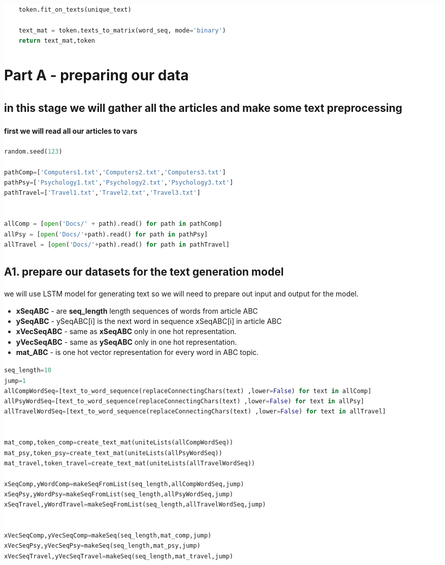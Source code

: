 ```python
    token.fit_on_texts(unique_text)

    text_mat = token.texts_to_matrix(word_seq, mode='binary')
    return text_mat,token

```

# Part A - preparing our data 
## in this stage we will gather all the articles and make some text preprocessing

#### first we will read all our articles to vars


```python
random.seed(123)

pathComp=['Computers1.txt','Computers2.txt','Computers3.txt']
pathPsy=['Psychology1.txt','Psychology2.txt','Psychology3.txt']
pathTravel=['Travel1.txt','Travel2.txt','Travel3.txt']


allComp = [open('Docs/' + path).read() for path in pathComp]
allPsy = [open('Docs/'+path).read() for path in pathPsy]
allTravel = [open('Docs/'+path).read() for path in pathTravel]
```

## A1. prepare our datasets for the text generation model
we will use LSTM model for generating text so we will need to prepare out input and output for the model.
- **xSeqABC** - are **seq_length** length sequences of words from article ABC
- **ySeqABC** - ySeqABC[i] is the next word in sequence xSeqABC[i] in article ABC
- **xVecSeqABC** - same as **xSeqABC** only in one hot representation.
- **yVecSeqABC** - same as **ySeqABC** only in one hot representation.
- **mat_ABC** - is one hot vector representation for every word in ABC topic. 


```python
seq_length=10
jump=1
allCompWordSeq=[text_to_word_sequence(replaceConnectingChars(text) ,lower=False) for text in allComp]
allPsyWordSeq=[text_to_word_sequence(replaceConnectingChars(text) ,lower=False) for text in allPsy]
allTravelWordSeq=[text_to_word_sequence(replaceConnectingChars(text) ,lower=False) for text in allTravel]


mat_comp,token_comp=create_text_mat(uniteLists(allCompWordSeq))
mat_psy,token_psy=create_text_mat(uniteLists(allPsyWordSeq))
mat_travel,token_travel=create_text_mat(uniteLists(allTravelWordSeq))

xSeqComp,yWordComp=makeSeqFromList(seq_length,allCompWordSeq,jump)
xSeqPsy,yWordPsy=makeSeqFromList(seq_length,allPsyWordSeq,jump)
xSeqTravel,yWordTravel=makeSeqFromList(seq_length,allTravelWordSeq,jump)


xVecSeqComp,yVecSeqComp=makeSeq(seq_length,mat_comp,jump)
xVecSeqPsy,yVecSeqPsy=makeSeq(seq_length,mat_psy,jump)
xVecSeqTravel,yVecSeqTravel=makeSeq(seq_length,mat_travel,jump)
```
